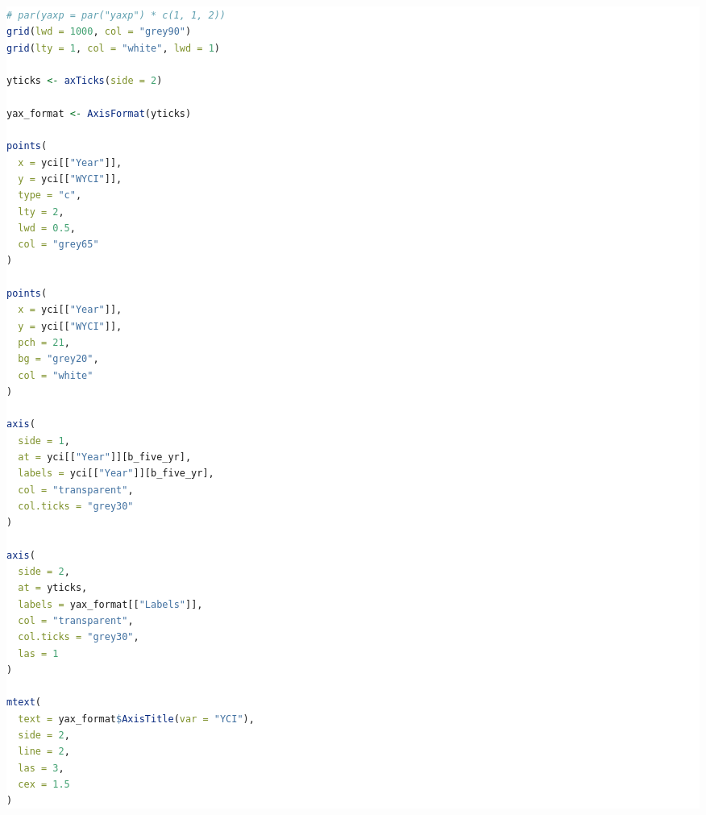 ``` r
# par(yaxp = par("yaxp") * c(1, 1, 2))
grid(lwd = 1000, col = "grey90")
grid(lty = 1, col = "white", lwd = 1)

yticks <- axTicks(side = 2)

yax_format <- AxisFormat(yticks)

points(
  x = yci[["Year"]],
  y = yci[["WYCI"]],
  type = "c",
  lty = 2,
  lwd = 0.5,
  col = "grey65"
)

points(
  x = yci[["Year"]],
  y = yci[["WYCI"]],
  pch = 21,
  bg = "grey20",
  col = "white"
)

axis(
  side = 1,
  at = yci[["Year"]][b_five_yr],
  labels = yci[["Year"]][b_five_yr],
  col = "transparent",
  col.ticks = "grey30"
)

axis(
  side = 2,
  at = yticks,
  labels = yax_format[["Labels"]],
  col = "transparent",
  col.ticks = "grey30",
  las = 1
)

mtext(
  text = yax_format$AxisTitle(var = "YCI"),
  side = 2,
  line = 2,
  las = 3,
  cex = 1.5
)
```
